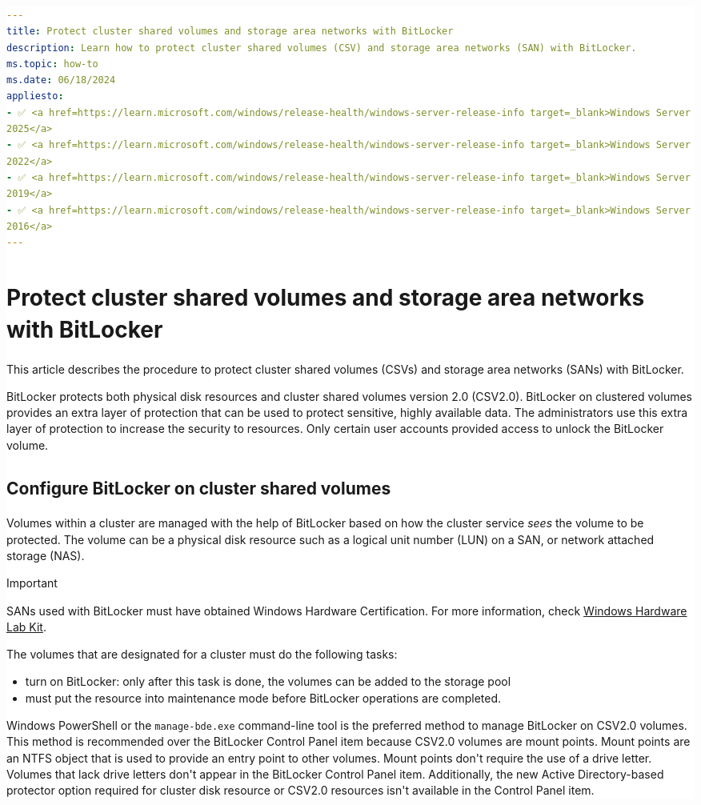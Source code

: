 ```yaml
---
title: Protect cluster shared volumes and storage area networks with BitLocker
description: Learn how to protect cluster shared volumes (CSV) and storage area networks (SAN) with BitLocker.
ms.topic: how-to
ms.date: 06/18/2024
appliesto:
- ✅ <a href=https://learn.microsoft.com/windows/release-health/windows-server-release-info target=_blank>Windows Server 2025</a>
- ✅ <a href=https://learn.microsoft.com/windows/release-health/windows-server-release-info target=_blank>Windows Server 2022</a>
- ✅ <a href=https://learn.microsoft.com/windows/release-health/windows-server-release-info target=_blank>Windows Server 2019</a>
- ✅ <a href=https://learn.microsoft.com/windows/release-health/windows-server-release-info target=_blank>Windows Server 2016</a>
---
```


# Protect cluster shared volumes and storage area networks with BitLocker

This article describes the procedure to protect cluster shared volumes (CSVs) and storage area networks (SANs) with BitLocker.

BitLocker protects both physical disk resources and cluster shared volumes version 2.0 (CSV2.0). BitLocker on clustered volumes provides an extra layer of protection that can be used to protect sensitive, highly available data. The administrators use this extra layer of protection to increase the security to resources. Only certain user accounts provided access to unlock the BitLocker volume.

## Configure BitLocker on cluster shared volumes

Volumes within a cluster are managed with the help of BitLocker based on how the cluster service *sees* the volume to be protected. The volume can be a physical disk resource such as a logical unit number (LUN) on a SAN, or network attached storage (NAS).

> [!IMPORTANT]
> SANs used with BitLocker must have obtained Windows Hardware Certification. For more information, check [Windows Hardware Lab Kit](/windows-hardware/drivers/).

The volumes that are designated for a cluster must do the following tasks:

- turn on BitLocker: only after this task is done, the volumes can be added to the storage pool
- must put the resource into maintenance mode before BitLocker operations are completed.

Windows PowerShell or the `manage-bde.exe` command-line tool is the preferred method to manage BitLocker on CSV2.0 volumes. This method is recommended over the BitLocker Control Panel item because CSV2.0 volumes are mount points. Mount points are an NTFS object that is used to provide an entry point to other volumes. Mount points don't require the use of a drive letter. Volumes that lack drive letters don't appear in the BitLocker Control Panel item. Additionally, the new Active Directory-based protector option required for cluster disk resource or CSV2.0 resources isn't available in the Control Panel item.
